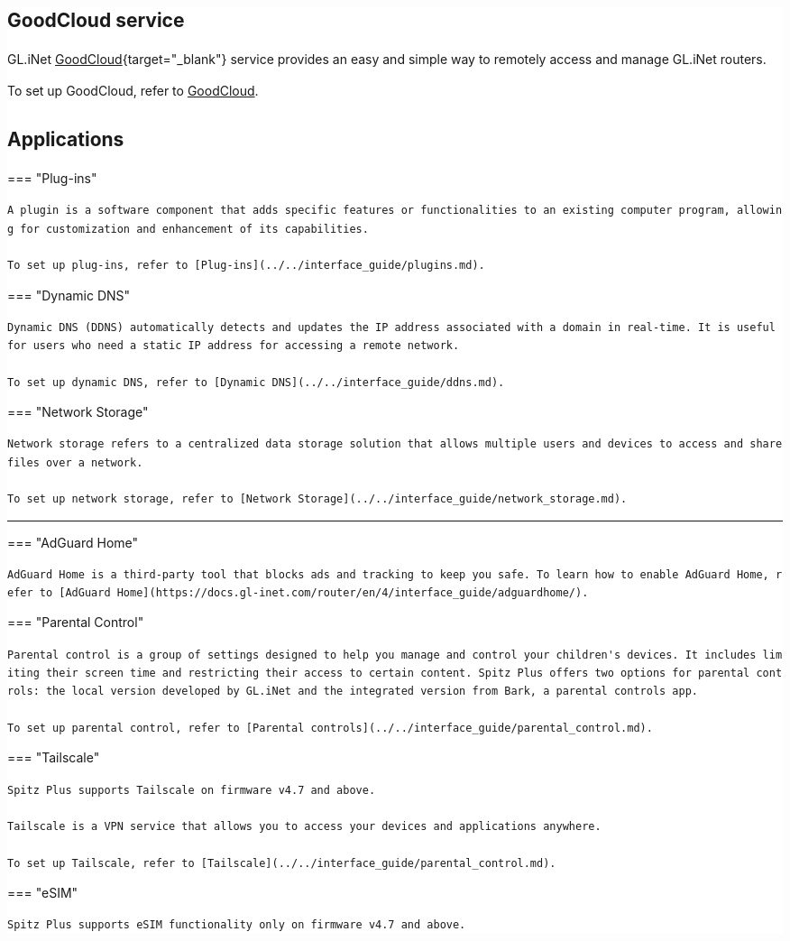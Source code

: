 ## GoodCloud service

GL.iNet [GoodCloud](https://www.goodcloud.xyz){target="_blank"} service provides an easy and simple way to remotely access and manage GL.iNet routers. 
    
To set up GoodCloud, refer to [GoodCloud](../../interface_guide/cloud.md).

## Applications

=== "Plug-ins"

    A plugin is a software component that adds specific features or functionalities to an existing computer program, allowing for customization and enhancement of its capabilities. 
    
    To set up plug-ins, refer to [Plug-ins](../../interface_guide/plugins.md).

=== "Dynamic DNS"

    Dynamic DNS (DDNS) automatically detects and updates the IP address associated with a domain in real-time. It is useful for users who need a static IP address for accessing a remote network. 
    
    To set up dynamic DNS, refer to [Dynamic DNS](../../interface_guide/ddns.md). 

=== "Network Storage"

    Network storage refers to a centralized data storage solution that allows multiple users and devices to access and share files over a network. 
    
    To set up network storage, refer to [Network Storage](../../interface_guide/network_storage.md).

---

=== "AdGuard Home"

    AdGuard Home is a third-party tool that blocks ads and tracking to keep you safe. To learn how to enable AdGuard Home, refer to [AdGuard Home](https://docs.gl-inet.com/router/en/4/interface_guide/adguardhome/). 

=== "Parental Control"

    Parental control is a group of settings designed to help you manage and control your children's devices. It includes limiting their screen time and restricting their access to certain content. Spitz Plus offers two options for parental controls: the local version developed by GL.iNet and the integrated version from Bark, a parental controls app. 

    To set up parental control, refer to [Parental controls](../../interface_guide/parental_control.md). 

=== "Tailscale"

    Spitz Plus supports Tailscale on firmware v4.7 and above.
    
    Tailscale is a VPN service that allows you to access your devices and applications anywhere. 
    
    To set up Tailscale, refer to [Tailscale](../../interface_guide/parental_control.md). 

=== "eSIM"

    Spitz Plus supports eSIM functionality only on firmware v4.7 and above. 
    